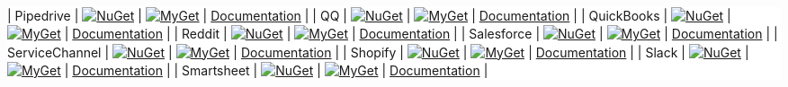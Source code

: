 | Pipedrive | [![NuGet](https://img.shields.io/nuget/v/AspNet.Security.OAuth.Pipedrive?logo=nuget&label=NuGet&color=blue)](https://www.nuget.org/packages/AspNet.Security.OAuth.Pipedrive/ "Download AspNet.Security.OAuth.Pipedrive from NuGet.org") | [![MyGet](https://img.shields.io/myget/aspnet-contrib/vpre/AspNet.Security.OAuth.Pipedrive?logo=nuget&label=MyGet&color=blue)](https://www.myget.org/feed/aspnet-contrib/package/nuget/AspNet.Security.OAuth.Pipedrive "Download AspNet.Security.OAuth.Pipedrive from MyGet.org") | [Documentation](https://pipedrive.readme.io/docs/marketplace-oauth-authorization "Pipedrive developer documentation") |
| QQ | [![NuGet](https://img.shields.io/nuget/v/AspNet.Security.OAuth.QQ?logo=nuget&label=NuGet&color=blue)](https://www.nuget.org/packages/AspNet.Security.OAuth.QQ/ "Download AspNet.Security.OAuth.QQ from NuGet.org") | [![MyGet](https://img.shields.io/myget/aspnet-contrib/vpre/AspNet.Security.OAuth.QQ?logo=nuget&label=MyGet&color=blue)](https://www.myget.org/feed/aspnet-contrib/package/nuget/AspNet.Security.OAuth.QQ "Download AspNet.Security.OAuth.QQ from MyGet.org") | [Documentation](https://developers.e.qq.com/docs/apilist/auth/oauth2 "QQ developer documentation") |
| QuickBooks | [![NuGet](https://img.shields.io/nuget/v/AspNet.Security.OAuth.QuickBooks?logo=nuget&label=NuGet&color=blue)](https://www.nuget.org/packages/AspNet.Security.OAuth.QuickBooks/ "Download AspNet.Security.OAuth.QuickBooks from NuGet.org") | [![MyGet](https://img.shields.io/myget/aspnet-contrib/vpre/AspNet.Security.OAuth.QuickBooks?logo=nuget&label=MyGet&color=blue)](https://www.myget.org/feed/aspnet-contrib/package/nuget/AspNet.Security.OAuth.QuickBooks "Download AspNet.Security.OAuth.QuickBooks from MyGet.org") | [Documentation](https://www.developer.intuit.com/app/developer/qbo/docs/develop/authentication-and-authorization/oauth-2.0-playground "QuickBooks developer documentation") |
| Reddit | [![NuGet](https://img.shields.io/nuget/v/AspNet.Security.OAuth.Reddit?logo=nuget&label=NuGet&color=blue)](https://www.nuget.org/packages/AspNet.Security.OAuth.Reddit/ "Download AspNet.Security.OAuth.Reddit from NuGet.org") | [![MyGet](https://img.shields.io/myget/aspnet-contrib/vpre/AspNet.Security.OAuth.Reddit?logo=nuget&label=MyGet&color=blue)](https://www.myget.org/feed/aspnet-contrib/package/nuget/AspNet.Security.OAuth.Reddit "Download AspNet.Security.OAuth.Reddit from MyGet.org") | [Documentation](https://github.com/reddit-archive/reddit/wiki/oauth2 "Reddit developer documentation") |
| Salesforce | [![NuGet](https://img.shields.io/nuget/v/AspNet.Security.OAuth.Salesforce?logo=nuget&label=NuGet&color=blue)](https://www.nuget.org/packages/AspNet.Security.OAuth.Salesforce/ "Download AspNet.Security.OAuth.Salesforce from NuGet.org") | [![MyGet](https://img.shields.io/myget/aspnet-contrib/vpre/AspNet.Security.OAuth.Salesforce?logo=nuget&label=MyGet&color=blue)](https://www.myget.org/feed/aspnet-contrib/package/nuget/AspNet.Security.OAuth.Salesforce "Download AspNet.Security.OAuth.Salesforce from MyGet.org") | [Documentation](https://developer.salesforce.com/docs/atlas.en-us.api_rest.meta/api_rest/intro_understanding_web_server_oauth_flow.htm "Salesforce developer documentation") |
| ServiceChannel | [![NuGet](https://img.shields.io/nuget/v/AspNet.Security.OAuth.ServiceChannel?logo=nuget&label=NuGet&color=blue)](https://www.nuget.org/packages/AspNet.Security.OAuth.ServiceChannel/ "Download AspNet.Security.OAuth.ServiceChannel from NuGet.org") | [![MyGet](https://img.shields.io/myget/aspnet-contrib/vpre/AspNet.Security.OAuth.ServiceChannel?logo=nuget&label=MyGet&color=blue)](https://www.myget.org/feed/aspnet-contrib/package/nuget/AspNet.Security.OAuth.ServiceChannel "Download AspNet.Security.OAuth.ServiceChannel from MyGet.org") | [Documentation](https://developer.servicechannel.com/basics/general/authentication "ServiceChannel developer documentation") |
| Shopify | [![NuGet](https://img.shields.io/nuget/v/AspNet.Security.OAuth.Shopify?logo=nuget&label=NuGet&color=blue)](https://www.nuget.org/packages/AspNet.Security.OAuth.Shopify/ "Download AspNet.Security.OAuth.Shopify from NuGet.org") | [![MyGet](https://img.shields.io/myget/aspnet-contrib/vpre/AspNet.Security.OAuth.Shopify?logo=nuget&label=MyGet&color=blue)](https://www.myget.org/feed/aspnet-contrib/package/nuget/AspNet.Security.OAuth.Shopify "Download AspNet.Security.OAuth.Shopify from MyGet.org") | [Documentation](https://help.shopify.com/en/api/getting-started/authentication/oauth "Shopify developer documentation") |
| Slack | [![NuGet](https://img.shields.io/nuget/v/AspNet.Security.OAuth.Slack?logo=nuget&label=NuGet&color=blue)](https://www.nuget.org/packages/AspNet.Security.OAuth.Slack/ "Download AspNet.Security.OAuth.Slack from NuGet.org") | [![MyGet](https://img.shields.io/myget/aspnet-contrib/vpre/AspNet.Security.OAuth.Slack?logo=nuget&label=MyGet&color=blue)](https://www.myget.org/feed/aspnet-contrib/package/nuget/AspNet.Security.OAuth.Slack "Download AspNet.Security.OAuth.Slack from MyGet.org") | [Documentation](https://api.slack.com/docs/oauth "Slack developer documentation") |
| Smartsheet | [![NuGet](https://img.shields.io/nuget/v/AspNet.Security.OAuth.Smartsheet?logo=nuget&label=NuGet&color=blue)](https://www.nuget.org/packages/AspNet.Security.OAuth.Smartsheet/ "Download AspNet.Security.OAuth.Smartsheet from NuGet.org") | [![MyGet](https://img.shields.io/myget/aspnet-contrib/vpre/AspNet.Security.OAuth.Smartsheet?logo=nuget&label=MyGet&color=blue)](https://www.myget.org/feed/aspnet-contrib/package/nuget/AspNet.Security.OAuth.Smartsheet "Download AspNet.Security.OAuth.Smartsheet from MyGet.org") | [Documentation](https://smartsheet.redoc.ly/ "Smartsheet developer documentation") |